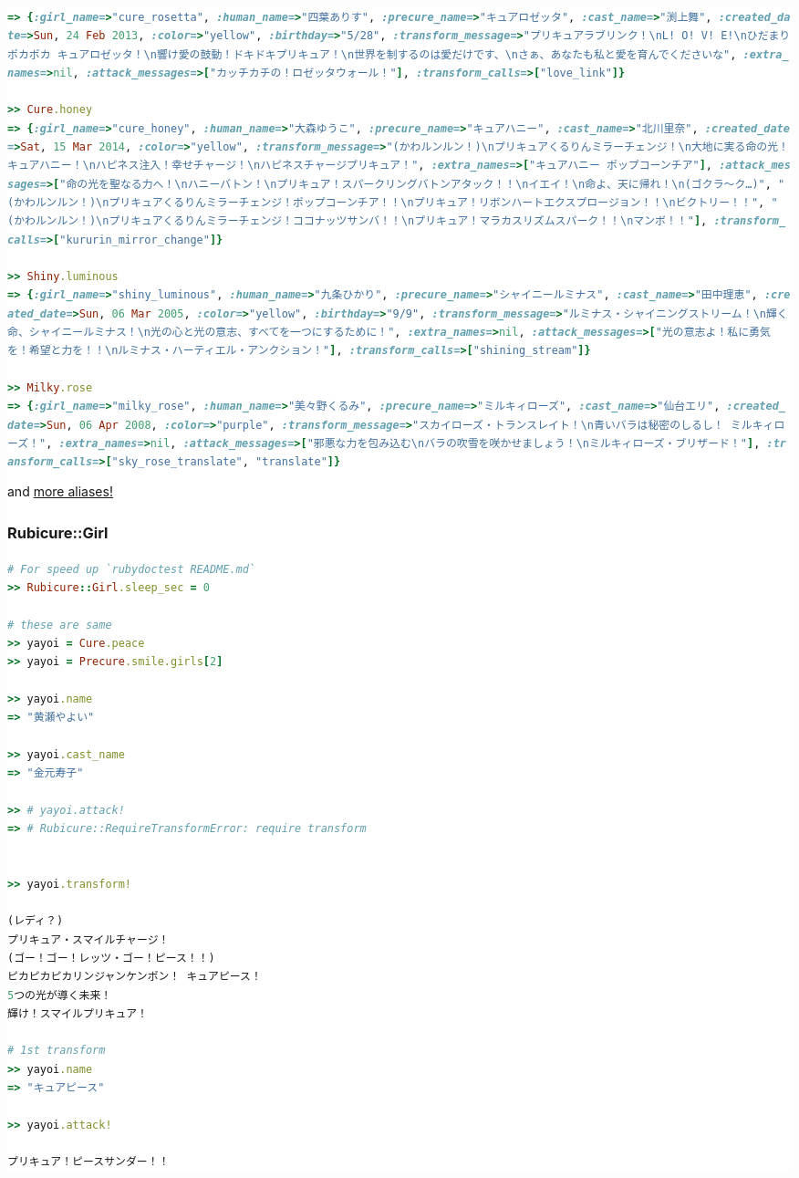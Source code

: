 ```ruby
=> {:girl_name=>"cure_rosetta", :human_name=>"四葉ありす", :precure_name=>"キュアロゼッタ", :cast_name=>"渕上舞", :created_date=>Sun, 24 Feb 2013, :color=>"yellow", :birthday=>"5/28", :transform_message=>"プリキュアラブリンク！\nL! O! V! E!\nひだまりポカポカ キュアロゼッタ！\n響け愛の鼓動！ドキドキプリキュア！\n世界を制するのは愛だけです、\nさぁ、あなたも私と愛を育んでくださいな", :extra_names=>nil, :attack_messages=>["カッチカチの！ロゼッタウォール！"], :transform_calls=>["love_link"]}

>> Cure.honey
=> {:girl_name=>"cure_honey", :human_name=>"大森ゆうこ", :precure_name=>"キュアハニー", :cast_name=>"北川里奈", :created_date=>Sat, 15 Mar 2014, :color=>"yellow", :transform_message=>"(かわルンルン！)\nプリキュアくるりんミラーチェンジ！\n大地に実る命の光！キュアハニー！\nハピネス注入！幸せチャージ！\nハピネスチャージプリキュア！", :extra_names=>["キュアハニー ポップコーンチア"], :attack_messages=>["命の光を聖なる力へ！\nハニーバトン！\nプリキュア！スパークリングバトンアタック！！\nイエイ！\n命よ、天に帰れ！\n(ゴクラ〜ク…)", "(かわルンルン！)\nプリキュアくるりんミラーチェンジ！ポップコーンチア！！\nプリキュア！リボンハートエクスプロージョン！！\nビクトリー！！", "(かわルンルン！)\nプリキュアくるりんミラーチェンジ！ココナッツサンバ！！\nプリキュア！マラカスリズムスパーク！！\nマンボ！！"], :transform_calls=>["kururin_mirror_change"]}

>> Shiny.luminous
=> {:girl_name=>"shiny_luminous", :human_name=>"九条ひかり", :precure_name=>"シャイニールミナス", :cast_name=>"田中理恵", :created_date=>Sun, 06 Mar 2005, :color=>"yellow", :birthday=>"9/9", :transform_message=>"ルミナス・シャイニングストリーム！\n輝く命、シャイニールミナス！\n光の心と光の意志、すべてを一つにするために！", :extra_names=>nil, :attack_messages=>["光の意志よ！私に勇気を！希望と力を！！\nルミナス・ハーティエル・アンクション！"], :transform_calls=>["shining_stream"]}

>> Milky.rose
=> {:girl_name=>"milky_rose", :human_name=>"美々野くるみ", :precure_name=>"ミルキィローズ", :cast_name=>"仙台エリ", :created_date=>Sun, 06 Apr 2008, :color=>"purple", :transform_message=>"スカイローズ・トランスレイト！\n青いバラは秘密のしるし！ ミルキィローズ！", :extra_names=>nil, :attack_messages=>["邪悪な力を包み込む\nバラの吹雪を咲かせましょう！\nミルキィローズ・ブリザード！"], :transform_calls=>["sky_rose_translate", "translate"]}
```

and [more aliases!](config/girls/)

### Rubicure::Girl
```ruby
# For speed up `rubydoctest README.md`
>> Rubicure::Girl.sleep_sec = 0

# these are same
>> yayoi = Cure.peace
>> yayoi = Precure.smile.girls[2]

>> yayoi.name
=> "黄瀬やよい"

>> yayoi.cast_name
=> "金元寿子"

>> # yayoi.attack!
=> # Rubicure::RequireTransformError: require transform


>> yayoi.transform!

(レディ？)
プリキュア・スマイルチャージ！
(ゴー！ゴー！レッツ・ゴー！ピース！！)
ピカピカピカリンジャンケンポン！ キュアピース！
5つの光が導く未来！
輝け！スマイルプリキュア！

# 1st transform
>> yayoi.name
=> "キュアピース"

>> yayoi.attack!

プリキュア！ピースサンダー！！
```